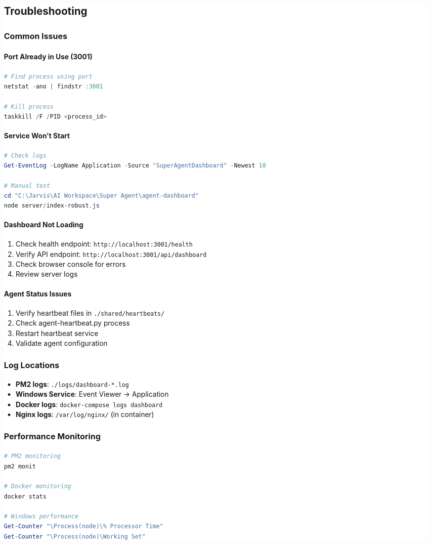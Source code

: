 ## Troubleshooting

### Common Issues

#### Port Already in Use (3001)
```powershell
# Find process using port
netstat -ano | findstr :3001

# Kill process
taskkill /F /PID <process_id>
```

#### Service Won't Start
```powershell
# Check logs
Get-EventLog -LogName Application -Source "SuperAgentDashboard" -Newest 10

# Manual test
cd "C:\Jarvis\AI Workspace\Super Agent\agent-dashboard"
node server/index-robust.js
```

#### Dashboard Not Loading
1. Check health endpoint: `http://localhost:3001/health`
2. Verify API endpoint: `http://localhost:3001/api/dashboard`
3. Check browser console for errors
4. Review server logs

#### Agent Status Issues
1. Verify heartbeat files in `./shared/heartbeats/`
2. Check agent-heartbeat.py process
3. Restart heartbeat service
4. Validate agent configuration

### Log Locations
- **PM2 logs**: `./logs/dashboard-*.log`
- **Windows Service**: Event Viewer → Application
- **Docker logs**: `docker-compose logs dashboard`
- **Nginx logs**: `/var/log/nginx/` (in container)

### Performance Monitoring
```powershell
# PM2 monitoring
pm2 monit

# Docker monitoring
docker stats

# Windows performance
Get-Counter "\Process(node)\% Processor Time"
Get-Counter "\Process(node)\Working Set"
```
